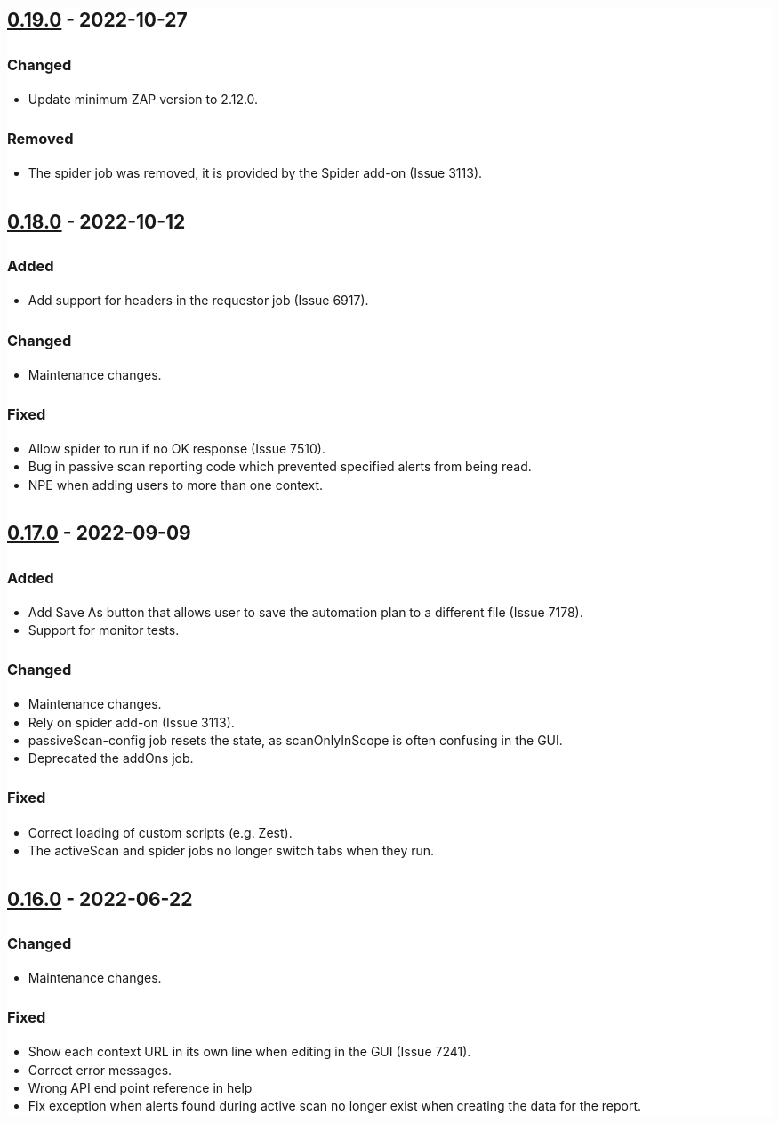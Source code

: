 ## [0.19.0] - 2022-10-27
### Changed
- Update minimum ZAP version to 2.12.0.

### Removed
- The spider job was removed, it is provided by the Spider add-on (Issue 3113).

## [0.18.0] - 2022-10-12
### Added
- Add support for headers in the requestor job (Issue 6917).

### Changed
- Maintenance changes.

### Fixed
- Allow spider to run if no OK response (Issue 7510).
- Bug in passive scan reporting code which prevented specified alerts from being read.
- NPE when adding users to more than one context.

## [0.17.0] - 2022-09-09
### Added
- Add Save As button that allows user to save the automation plan to a different file (Issue 7178).
- Support for monitor tests.

### Changed
- Maintenance changes.
- Rely on spider add-on (Issue 3113).
- passiveScan-config job resets the state, as scanOnlyInScope is often confusing in the GUI. 
- Deprecated the addOns job.

### Fixed
- Correct loading of custom scripts (e.g. Zest).
- The activeScan and spider jobs no longer switch tabs when they run.

## [0.16.0] - 2022-06-22
### Changed
- Maintenance changes.

### Fixed
- Show each context URL in its own line when editing in the GUI (Issue 7241).
- Correct error messages.
- Wrong API end point reference in help
- Fix exception when alerts found during active scan no longer exist when creating the data for the report.


[0.54.0]: https://github.com/zaproxy/zap-extensions/releases/automation-v0.54.0
[0.53.0]: https://github.com/zaproxy/zap-extensions/releases/automation-v0.53.0
[0.52.0]: https://github.com/zaproxy/zap-extensions/releases/automation-v0.52.0
[0.51.0]: https://github.com/zaproxy/zap-extensions/releases/automation-v0.51.0
[0.50.0]: https://github.com/zaproxy/zap-extensions/releases/automation-v0.50.0
[0.49.0]: https://github.com/zaproxy/zap-extensions/releases/automation-v0.49.0
[0.48.0]: https://github.com/zaproxy/zap-extensions/releases/automation-v0.48.0
[0.47.0]: https://github.com/zaproxy/zap-extensions/releases/automation-v0.47.0
[0.46.0]: https://github.com/zaproxy/zap-extensions/releases/automation-v0.46.0
[0.45.0]: https://github.com/zaproxy/zap-extensions/releases/automation-v0.45.0
[0.44.0]: https://github.com/zaproxy/zap-extensions/releases/automation-v0.44.0
[0.43.0]: https://github.com/zaproxy/zap-extensions/releases/automation-v0.43.0
[0.42.0]: https://github.com/zaproxy/zap-extensions/releases/automation-v0.42.0
[0.41.0]: https://github.com/zaproxy/zap-extensions/releases/automation-v0.41.0
[0.40.1]: https://github.com/zaproxy/zap-extensions/releases/automation-v0.40.1
[0.40.0]: https://github.com/zaproxy/zap-extensions/releases/automation-v0.40.0
[0.39.0]: https://github.com/zaproxy/zap-extensions/releases/automation-v0.39.0
[0.38.0]: https://github.com/zaproxy/zap-extensions/releases/automation-v0.38.0
[0.37.0]: https://github.com/zaproxy/zap-extensions/releases/automation-v0.37.0
[0.36.0]: https://github.com/zaproxy/zap-extensions/releases/automation-v0.36.0
[0.35.0]: https://github.com/zaproxy/zap-extensions/releases/automation-v0.35.0
[0.34.0]: https://github.com/zaproxy/zap-extensions/releases/automation-v0.34.0
[0.33.0]: https://github.com/zaproxy/zap-extensions/releases/automation-v0.33.0
[0.32.0]: https://github.com/zaproxy/zap-extensions/releases/automation-v0.32.0
[0.31.0]: https://github.com/zaproxy/zap-extensions/releases/automation-v0.31.0
[0.30.0]: https://github.com/zaproxy/zap-extensions/releases/automation-v0.30.0
[0.29.0]: https://github.com/zaproxy/zap-extensions/releases/automation-v0.29.0
[0.28.0]: https://github.com/zaproxy/zap-extensions/releases/automation-v0.28.0
[0.27.0]: https://github.com/zaproxy/zap-extensions/releases/automation-v0.27.0
[0.26.0]: https://github.com/zaproxy/zap-extensions/releases/automation-v0.26.0
[0.25.1]: https://github.com/zaproxy/zap-extensions/releases/automation-v0.25.1
[0.25.0]: https://github.com/zaproxy/zap-extensions/releases/automation-v0.25.0
[0.24.0]: https://github.com/zaproxy/zap-extensions/releases/automation-v0.24.0
[0.23.0]: https://github.com/zaproxy/zap-extensions/releases/automation-v0.23.0
[0.22.0]: https://github.com/zaproxy/zap-extensions/releases/automation-v0.22.0
[0.21.0]: https://github.com/zaproxy/zap-extensions/releases/automation-v0.21.0
[0.20.0]: https://github.com/zaproxy/zap-extensions/releases/automation-v0.20.0
[0.19.0]: https://github.com/zaproxy/zap-extensions/releases/automation-v0.19.0
[0.18.0]: https://github.com/zaproxy/zap-extensions/releases/automation-v0.18.0
[0.17.0]: https://github.com/zaproxy/zap-extensions/releases/automation-v0.17.0
[0.16.0]: https://github.com/zaproxy/zap-extensions/releases/automation-v0.16.0
[0.15.0]: https://github.com/zaproxy/zap-extensions/releases/automation-v0.15.0
[0.14.0]: https://github.com/zaproxy/zap-extensions/releases/automation-v0.14.0
[0.13.0]: https://github.com/zaproxy/zap-extensions/releases/automation-v0.13.0
[0.12.0]: https://github.com/zaproxy/zap-extensions/releases/automation-v0.12.0
[0.11.0]: https://github.com/zaproxy/zap-extensions/releases/automation-v0.11.0
[0.10.1]: https://github.com/zaproxy/zap-extensions/releases/automation-v0.10.1
[0.10.0]: https://github.com/zaproxy/zap-extensions/releases/automation-v0.10.0
[0.9.0]: https://github.com/zaproxy/zap-extensions/releases/automation-v0.9.0
[0.8.0]: https://github.com/zaproxy/zap-extensions/releases/automation-v0.8.0
[0.7.0]: https://github.com/zaproxy/zap-extensions/releases/automation-v0.7.0
[0.6.0]: https://github.com/zaproxy/zap-extensions/releases/automation-v0.6.0
[0.5.0]: https://github.com/zaproxy/zap-extensions/releases/automation-v0.5.0
[0.4.1]: https://github.com/zaproxy/zap-extensions/releases/automation-v0.4.1
[0.4.0]: https://github.com/zaproxy/zap-extensions/releases/automation-v0.4.0
[0.3.0]: https://github.com/zaproxy/zap-extensions/releases/automation-v0.3.0
[0.2.0]: https://github.com/zaproxy/zap-extensions/releases/automation-v0.2.0
[0.1.0]: https://github.com/zaproxy/zap-extensions/releases/automation-v0.1.0
[0.0.1]: https://github.com/zaproxy/zap-extensions/releases/automation-v0.0.1